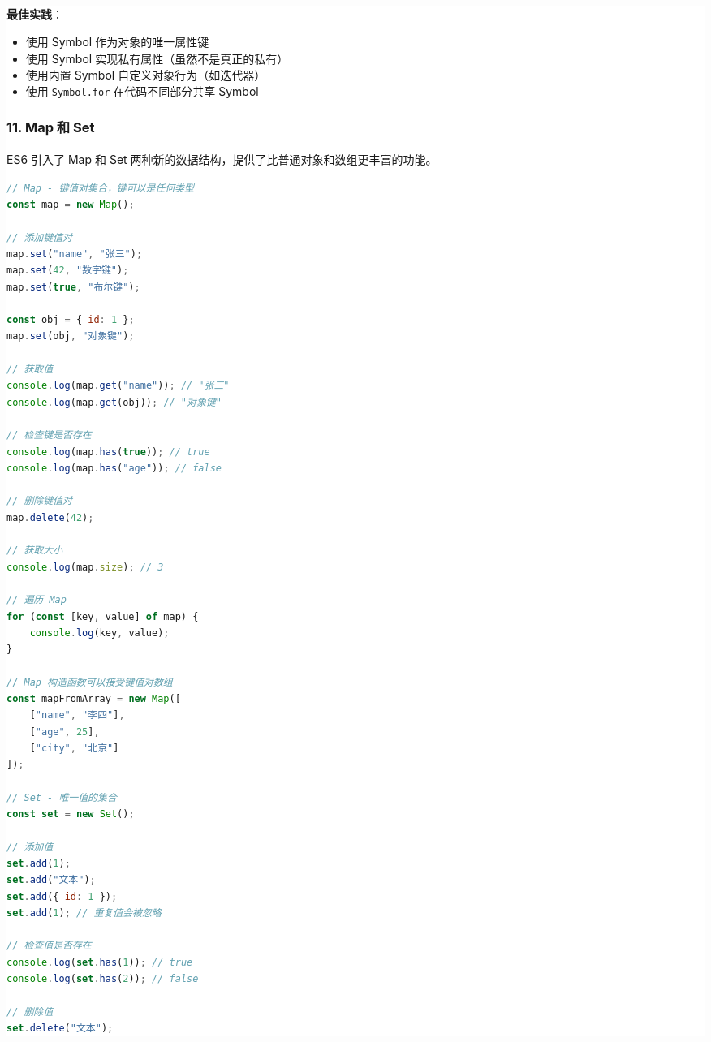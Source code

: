 **最佳实践**：
- 使用 Symbol 作为对象的唯一属性键
- 使用 Symbol 实现私有属性（虽然不是真正的私有）
- 使用内置 Symbol 自定义对象行为（如迭代器）
- 使用 `Symbol.for` 在代码不同部分共享 Symbol

### 11. Map 和 Set

ES6 引入了 Map 和 Set 两种新的数据结构，提供了比普通对象和数组更丰富的功能。

```javascript
// Map - 键值对集合，键可以是任何类型
const map = new Map();

// 添加键值对
map.set("name", "张三");
map.set(42, "数字键");
map.set(true, "布尔键");

const obj = { id: 1 };
map.set(obj, "对象键");

// 获取值
console.log(map.get("name")); // "张三"
console.log(map.get(obj)); // "对象键"

// 检查键是否存在
console.log(map.has(true)); // true
console.log(map.has("age")); // false

// 删除键值对
map.delete(42);

// 获取大小
console.log(map.size); // 3

// 遍历 Map
for (const [key, value] of map) {
    console.log(key, value);
}

// Map 构造函数可以接受键值对数组
const mapFromArray = new Map([
    ["name", "李四"],
    ["age", 25],
    ["city", "北京"]
]);

// Set - 唯一值的集合
const set = new Set();

// 添加值
set.add(1);
set.add("文本");
set.add({ id: 1 });
set.add(1); // 重复值会被忽略

// 检查值是否存在
console.log(set.has(1)); // true
console.log(set.has(2)); // false

// 删除值
set.delete("文本");

```